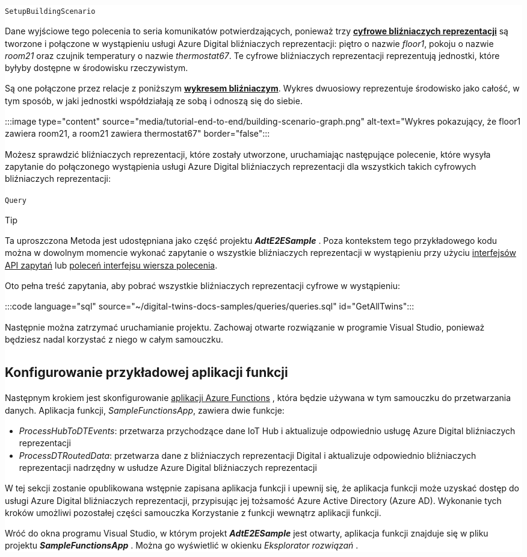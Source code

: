 ```cmd/sh
SetupBuildingScenario
```

Dane wyjściowe tego polecenia to seria komunikatów potwierdzających, ponieważ trzy [**cyfrowe bliźniaczych reprezentacji**](concepts-twins-graph.md) są tworzone i połączone w wystąpieniu usługi Azure Digital bliźniaczych reprezentacji: piętro o nazwie *floor1*, pokoju o nazwie *room21* oraz czujnik temperatury o nazwie *thermostat67*. Te cyfrowe bliźniaczych reprezentacji reprezentują jednostki, które byłyby dostępne w środowisku rzeczywistym.

Są one połączone przez relacje z poniższym [**wykresem bliźniaczym**](concepts-twins-graph.md). Wykres dwuosiowy reprezentuje środowisko jako całość, w tym sposób, w jaki jednostki współdziałają ze sobą i odnoszą się do siebie.

:::image type="content" source="media/tutorial-end-to-end/building-scenario-graph.png" alt-text="Wykres pokazujący, że floor1 zawiera room21, a room21 zawiera thermostat67" border="false":::

Możesz sprawdzić bliźniaczych reprezentacji, które zostały utworzone, uruchamiając następujące polecenie, które wysyła zapytanie do połączonego wystąpienia usługi Azure Digital bliźniaczych reprezentacji dla wszystkich takich cyfrowych bliźniaczych reprezentacji:

```cmd/sh
Query
```

>[!TIP]
> Ta uproszczona Metoda jest udostępniana jako część projektu _**AdtE2ESample**_ . Poza kontekstem tego przykładowego kodu można w dowolnym momencie wykonać zapytanie o wszystkie bliźniaczych reprezentacji w wystąpieniu przy użyciu [interfejsów API zapytań](/rest/api/digital-twins/dataplane/query) lub [poleceń interfejsu wiersza polecenia](how-to-use-cli.md).
>
> Oto pełna treść zapytania, aby pobrać wszystkie bliźniaczych reprezentacji cyfrowe w wystąpieniu:
> 
> :::code language="sql" source="~/digital-twins-docs-samples/queries/queries.sql" id="GetAllTwins":::

Następnie można zatrzymać uruchamianie projektu. Zachowaj otwarte rozwiązanie w programie Visual Studio, ponieważ będziesz nadal korzystać z niego w całym samouczku.

## <a name="set-up-the-sample-function-app"></a>Konfigurowanie przykładowej aplikacji funkcji

Następnym krokiem jest skonfigurowanie [aplikacji Azure Functions](../azure-functions/functions-overview.md) , która będzie używana w tym samouczku do przetwarzania danych. Aplikacja funkcji, *SampleFunctionsApp*, zawiera dwie funkcje:
* *ProcessHubToDTEvents*: przetwarza przychodzące dane IoT Hub i aktualizuje odpowiednio usługę Azure Digital bliźniaczych reprezentacji
* *ProcessDTRoutedData*: przetwarza dane z bliźniaczych reprezentacji Digital i aktualizuje odpowiednio bliźniaczych reprezentacji nadrzędny w usłudze Azure Digital bliźniaczych reprezentacji

W tej sekcji zostanie opublikowana wstępnie zapisana aplikacja funkcji i upewnij się, że aplikacja funkcji może uzyskać dostęp do usługi Azure Digital bliźniaczych reprezentacji, przypisując jej tożsamość Azure Active Directory (Azure AD). Wykonanie tych kroków umożliwi pozostałej części samouczka Korzystanie z funkcji wewnątrz aplikacji funkcji. 

Wróć do okna programu Visual Studio, w którym projekt _**AdtE2ESample**_ jest otwarty, aplikacja funkcji znajduje się w pliku projektu _**SampleFunctionsApp**_ . Można go wyświetlić w okienku *Eksplorator rozwiązań* .
